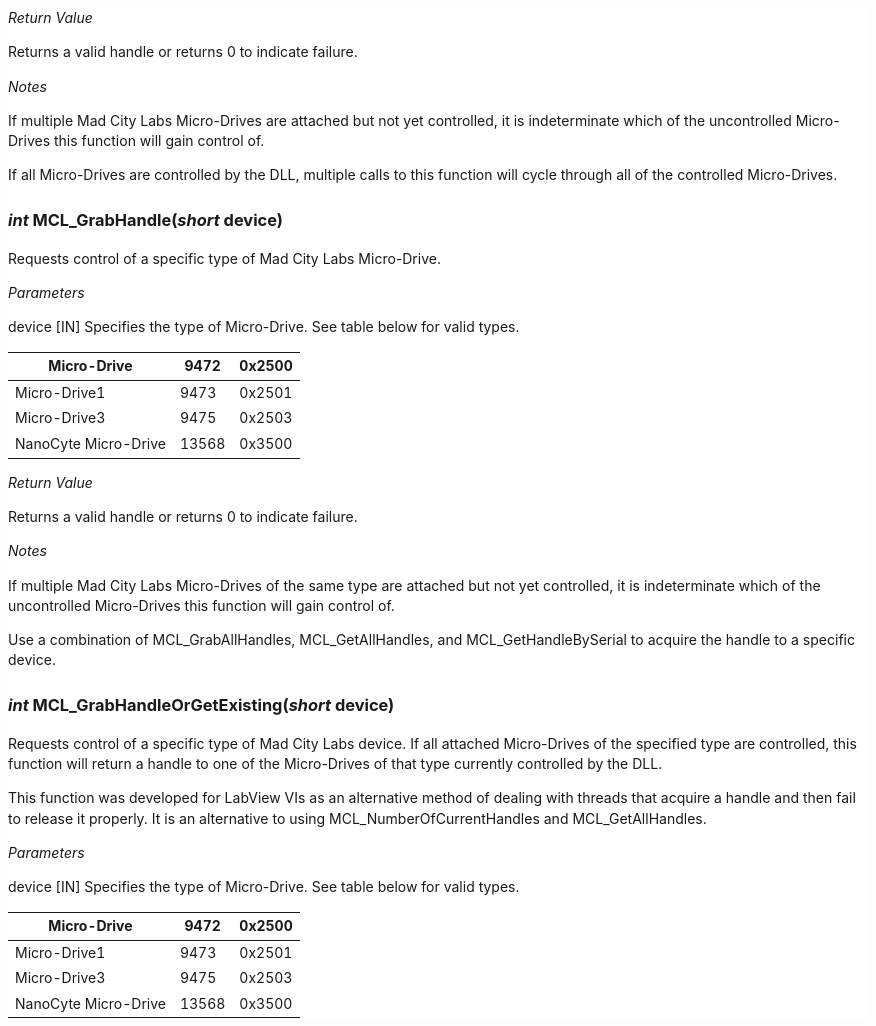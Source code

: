 *Return Value*

Returns a valid handle or returns 0 to indicate failure.

*Notes* 

If multiple Mad City Labs Micro-Drives are attached but not yet controlled, it is indeterminate which of the uncontrolled Micro-Drives this function will gain control of.

If all Micro-Drives are controlled by the DLL, multiple calls to this function will cycle through all of the controlled Micro-Drives.

### *int* **MCL_GrabHandle**(*short* device)

Requests control of a specific type of Mad City Labs Micro-Drive.

*Parameters*

device [IN] Specifies the type of Micro-Drive. See table below for valid types.

| Micro-Drive | 9472 | 0x2500 |
| --- | --- | --- |
| Micro-Drive1 | 9473 | 0x2501 |
| Micro-Drive3 | 9475 | 0x2503 |
| NanoCyte Micro-Drive | 13568 | 0x3500 |

*Return Value*

Returns a valid handle or returns 0 to indicate failure.

*Notes* 

If multiple Mad City Labs Micro-Drives of the same type are attached but not yet controlled, it is indeterminate which of the uncontrolled Micro-Drives this function will gain control of.

Use a combination of MCL_GrabAllHandles, MCL_GetAllHandles, and MCL_GetHandleBySerial to acquire the handle to a specific device.

### *int* **MCL_GrabHandleOrGetExisting**(*short* device)

Requests control of a specific type of Mad City Labs device. If all attached Micro-Drives of the specified type are controlled, this function will return a handle to one of the Micro-Drives of that type currently controlled by the DLL.

This function was developed for LabView VIs as an alternative method of dealing with threads that acquire a handle and then fail to release it properly. It is an alternative to using MCL_NumberOfCurrentHandles and MCL_GetAllHandles.

*Parameters*

device [IN] Specifies the type of Micro-Drive. See table below for valid types.

| Micro-Drive | 9472 | 0x2500 |
| --- | --- | --- |
| Micro-Drive1 | 9473 | 0x2501 |
| Micro-Drive3 | 9475 | 0x2503 |
| NanoCyte Micro-Drive | 13568 | 0x3500 |
